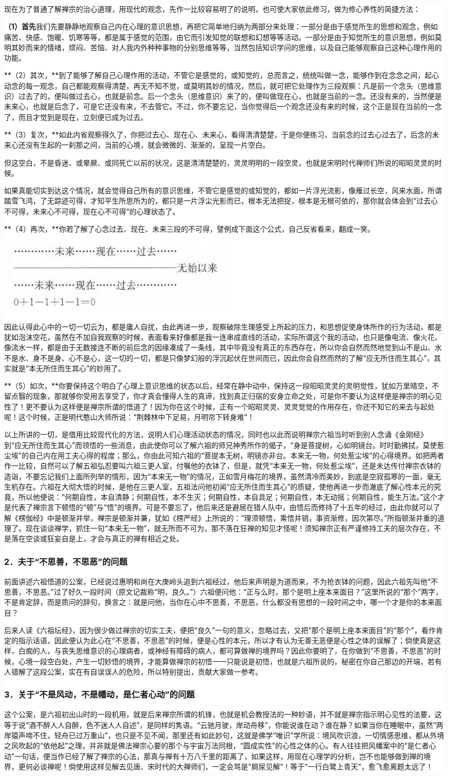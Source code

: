 现在为了普通了解禅宗的治心道理，用现代的观念，先作一比较容易明了的说明，也可使大家依此修习，做为修心养性的简捷方法：

**（1）首先**我们先要静静地观察自己内在心理的意识思想，再把它简单地归纳为两部分来处理：一部分是由于感觉所生的思想和观念，例如痛苦、快感、饱暖、饥寒等等，都是属于感觉的范围，由它而引发知觉的联想和幻想等等活动。一部分是由于知觉所生的意识思想，例如莫明其妙而来的情绪，烦闷、苦恼、对人我内外种种事物的分别思维等等，当然包括知识学问的思维，以及自己能够观察自己这种心理作用的功能。

**（2）其次，**到了能够了解自己心理作用的活动，不管它是感觉的，或知觉的，总而言之，统统叫做一念，能够作到在念念之间，起心动念的每一观念，自己都能观察得清楚，再无不知不觉，或莫明其妙的情况，然后，就可把它处理作为三段观察：凡是前一个念头（思维意识）过去了的，便叫做过去心，也就是前念。后一个念头（思维意识）来了的，便叫做现在心，也就是当前的一念。还没有来的，当然便是未来心，也就是后念了，可是它还没有来，不去管它。不过，你不要忘记，当你觉得后一个观念还没有来的时候，这个正是现在当前的一念了，而且才觉到是现在，立刻便已成为过去。

**（3）复次，**如此内省观察得久了，你把过去心、现在心、未来心，看得清清楚楚，于是你便练习，当前念的过去心过去了，后念的未来心还没有生起的一刹那之间，当前的心境，就会微微的、渐渐的，呈现一片空白。

但这空白，不是昏迷、或晕厥、或同死亡以前的状况，这是清清楚楚的，灵灵明明的一段空灵，也就是宋明时代禅师们所说的昭昭灵灵的时候。

如果真能切实到达这个情况，就会觉得自己所有的意识思维，不管它是感觉的或知觉的，都如一片浮光流影，像雁过长空，风来水面，所谓踏雪飞鸿，了无踪迹可得，才知平生所思所为的，都只是一片浮尘光影而已，根本无法把捉，根本是无根可依的，那你就会体会到“过去心不可得，未来心不可得，现在心不可得”的心理状态了。

**（4）再次，**你若了解了心念过去、现在、未来三段的不可得，譬例成下面这个公式，自己反省看来，翻成一笑。

![img](%EF%BC%88%E4%BA%8C%EF%BC%89%E5%88%9D%E5%94%90%E4%BB%A5%E5%89%8D%E7%A6%85%E5%AE%97%E5%BC%80%E5%B1%95%E7%9A%84%E5%BD%B1%E5%93%8D/2.jpg)

因此认得此心中的一切一切云为，都是庸人自扰，由此再进一步，观察破除生理感受上所起的压力，和思想促使身体所作的行为活动，都是犹如泡沫空花，虽然在不加自我观察的时候，表面看来好像都是我一连串成直线的活动，实际所谓这个我的活动，也只是像电流、像火花、像流水一样，都是由于无数接连不断的前后念的因缘凑成了一条线，其中毕竟没有真正的东西存在，所以你会自然而然地觉到山不是山、水不是水、身不是身、心不是心，这一切的一切，都是只像梦幻般的浮沉起伏在世间而已，因此你会自然而然的了解“应无所住而生其心”，其实就是“本无所住而生其心”的妙用了。

**（5）如次，**你要保持这个明白了心理上意识思维的状态以后，经常在静中动中，保持这一段昭昭灵灵的灵明觉性，犹如万里晴空，不留点翳的现象，那就够你受用去享受了，你才真会懂得人生的真谛，找到真正归宿的安身立命之处，可是你不要认为这样便是禅宗的明心见性了！更不要认为这样便是禅宗所谓的悟道了！因为你在这个时候，正有一个昭昭灵灵、灵灵觉觉的作用存在，你还不知它的来去与起处呢！这个时候，正是明代憨山大师所说：“荆棘林中下足易，月明帘下转身难”！

以上所讲的一切，是借用比较现代化的方法，说明人们心理活动状态的情况，同时也以此而说明禅宗六祖当时听到别人念诵《金刚经》到“应无所住而生其心”而领悟的一些消息，由此使你可以了解六祖的师兄神秀所作的偈子，“身是菩提树，心如明镜台。时时勤拂拭，莫使惹尘埃”的自己内在用工夫心得的程度；那么，你由此可知六祖的“菩提本无树，明镜亦非台。本来无一物，何处惹尘埃”的心得境界。如把两者作一比较，自然可以了解五祖弘忍要叫六祖三更人室，付嘱他的衣钵了，但是，就凭“本来无一物，何处惹尘埃”，还是未达传付禅宗衣钵的造诣，不要忘记我们上面所列举的情形，因为“本来无一物”的情况，正如雪月梅花的境界，虽然清冷而美妙，到底是空寂孤寒的一面，毫无生机存在。六祖在大彻大悟的时候，是他在三更人室，五祖法问他初闻“应无所住而生其心”的质疑，使他再进一步而澈底了解心性本元的究竟，所以他便说：“何期自性，本自清静；何期自性，本不生灭；何期自性，本自具足；何期自性，本无动摇；何期自性，能生万法。”这个才是代表了禅宗言下顿悟的“顿”与“悟”的境界。可是不要忘了，他后来还是避居在猎人队中，由悟后而修持了十五年的经过，由此你就可以了解《楞伽经》中是顿渐并举，禅宗是顿渐并兼，犹如《楞严经》上所说的：“理须顿悟，乘悟并销，事资渐修，因次第尽。”所指顿渐并重的道理了。现在谈谈禅学，抓住一句“本来无一物”，就无所而不可为，那不落在狂禅的知见才怪呢！须知禅宗正有严谨修持工夫的层次存在，不是落在空谈或狂妄自是上，才会与真正的禅有相近之处。

### 2．夫于“不思善，不思恶”的问题

前面讲述六祖悟道的公案，已经说过惠明和尚在大庚岭头追到六祖经过，他后来声明是为道而来，不为抢衣钵的问题，因此六祖先叫他“不思善，不思恶。”过了好久一段时间（原文记裁称“明，良久。”）六祖便问他：“正与么时，那个是明上座本来面目？”这里所说的“那个”两字，不是肯定辞，而是质问的辞句，换言之：就是问他，当你在心中不思善，不思恶，什么都没有思想的一段时间之中，哪一个才是你的本来面目？

后来人读《六祖坛经》，因为很少做过禅宗的切实工夫，便把“良久”一句的意义，忽略过去，又把“那个是明上座本来面目”的“那个”，看作肯定的指示话语，因此便认为此心在“不思善，不思恶”的时候，便是心性的本元，所以才有认为无善无恶便是心性之体的误解了；倘使真是这样，白痴的人，与丧失思维意识的心理病者，或神经有障碍的病人，都可算做禅的境界吗？因此你要明了，在你做到“不思善，不思恶”的时候，心境一段空白处，产生一切妙悟的境界，才能算做禅宗的初悟一一只能说是初悟，也就是六祖所说的，秘密在你自己那边的开端，若有人错解了这段公案，实在有自误误人的危险，所以特别提出，贡献大家做一参考。

### 3．关于“不是风动，不是幡动，是仁者心动”的问题

这个公案，是六祖初出山时的一段机用，就是后来禅宗所谓的机锋，也就是机会教授法的一种妙语，并不就是禅宗指示明心见性的法要，这等于说“酒不醉人人自醉，色不迷人人自述”，是同样的隽语。“云驰月驶，岸动舟移”，你能说谁在动？谁在静？如果当你在睡眠中，虽然“两岸猿声啼不住，轻舟已过万重山”，也只是不见不闻，那里还有如此妙句，这就是佛学“唯识”学所说：境风吹识浪，一切情感思维，都从外境之风吹起的“依他起”之理，并非就是佛法禅宗心要的那个与宇宙万法同根，“圆成实性”的心性之体的心。有人往往把风幡案中的“是仁者心动”一句话，便当作已经了解了禅宗的心法，那真与禅有十万八千里的距离了，如果这样，用现在心理学的分析，岂不也能够做到禅的境界，更何必谈禅呢！倘使用这样见解去见唐、宋时代的大禅师们，一定会骂是“屙尿见解”！等于“一行白鹭上青天”，愈飞愈离题太远了！

